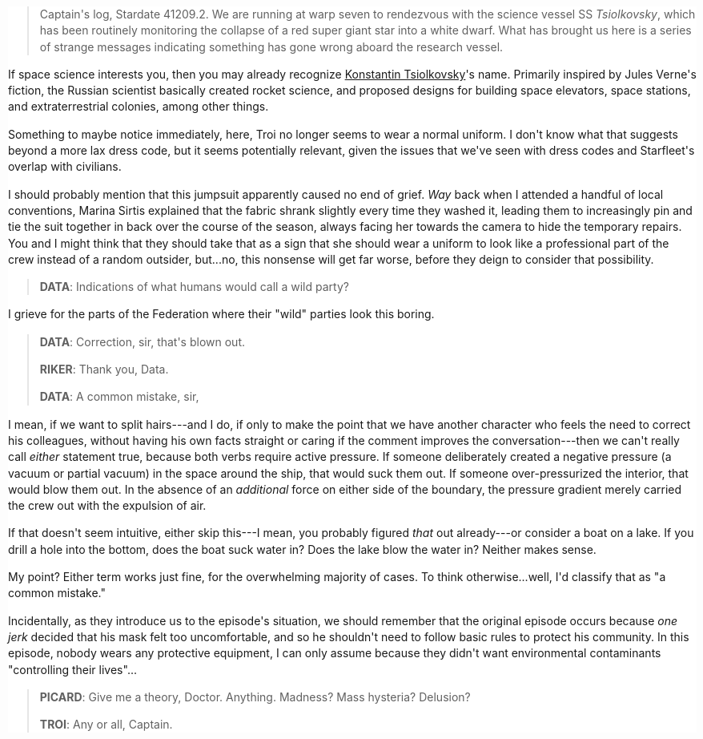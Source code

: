  > Captain's log, Stardate 41209.2. We are running at warp seven to rendezvous with the science vessel SS *Tsiolkovsky*, which has been routinely monitoring the collapse of a red super giant star into a white dwarf. What has brought us here is a series of strange messages indicating something has gone wrong aboard the research vessel.

If space science interests you, then you may already recognize [Konstantin Tsiolkovsky](https://en.wikipedia.org/wiki/Konstantin_Tsiolkovsky)'s name.  Primarily inspired by Jules Verne's fiction, the Russian scientist basically created rocket science, and proposed designs for building space elevators, space stations, and extraterrestrial colonies, among other things.

Something to maybe notice immediately, here, Troi no longer seems to wear a normal uniform.  I don't know what that suggests beyond a more lax dress code, but it seems potentially relevant, given the issues that we've seen with dress codes and Starfleet's overlap with civilians.

I should probably mention that this jumpsuit apparently caused no end of grief.  *Way* back when I attended a handful of local conventions, Marina Sirtis explained that the fabric shrank slightly every time they washed it, leading them to increasingly pin and tie the suit together in back over the course of the season, always facing her towards the camera to hide the temporary repairs.  You and I might think that they should take that as a sign that she should wear a uniform to look like a professional part of the crew instead of a random outsider, but...no, this nonsense will get far worse, before they deign to consider that possibility.

 > **DATA**: Indications of what humans would call a wild party?

I grieve for the parts of the Federation where their "wild" parties look this boring.

 > **DATA**: Correction, sir, that's blown out.
 >
 > **RIKER**: Thank you, Data.
 >
 > **DATA**: A common mistake, sir,

I mean, if we want to split hairs---and I do, if only to make the point that we have another character who feels the need to correct his colleagues, without having his own facts straight or caring if the comment improves the conversation---then we can't really call *either* statement true, because both verbs require active pressure.  If someone deliberately created a negative pressure (a vacuum or partial vacuum) in the space around the ship, that would suck them out.  If someone over-pressurized the interior, that would blow them out.  In the absence of an *additional* force on either side of the boundary, the pressure gradient merely carried the crew out with the expulsion of air.

If that doesn't seem intuitive, either skip this---I mean, you probably figured *that* out already---or consider a boat on a lake.  If you drill a hole into the bottom, does the boat suck water in?  Does the lake blow the water in?  Neither makes sense.

My point?  Either term works just fine, for the overwhelming majority of cases.  To think otherwise...well, I'd classify that as "a common mistake."

Incidentally, as they introduce us to the episode's situation, we should remember that the original episode occurs because *one jerk* decided that his mask felt too uncomfortable, and so he shouldn't need to follow basic rules to protect his community.  In this episode, nobody wears any protective equipment, I can only assume because they didn't want environmental contaminants "controlling their lives"...

 > **PICARD**: Give me a theory, Doctor. Anything. Madness? Mass hysteria? Delusion?
 >
 > **TROI**: Any or all, Captain.
